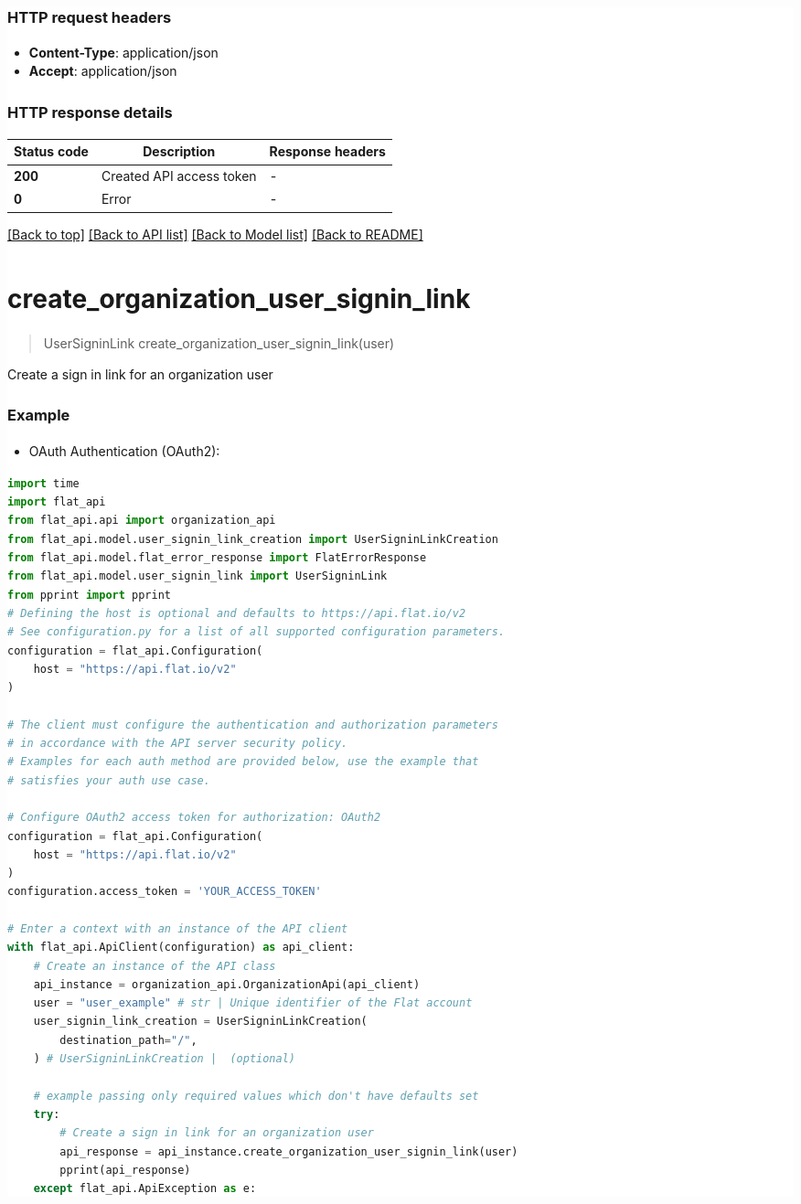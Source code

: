 ### HTTP request headers

 - **Content-Type**: application/json
 - **Accept**: application/json


### HTTP response details

| Status code | Description | Response headers |
|-------------|-------------|------------------|
**200** | Created API access token |  -  |
**0** | Error |  -  |

[[Back to top]](#) [[Back to API list]](../README.md#documentation-for-api-endpoints) [[Back to Model list]](../README.md#documentation-for-models) [[Back to README]](../README.md)

# **create_organization_user_signin_link**
> UserSigninLink create_organization_user_signin_link(user)

Create a sign in link for an organization user

### Example

* OAuth Authentication (OAuth2):

```python
import time
import flat_api
from flat_api.api import organization_api
from flat_api.model.user_signin_link_creation import UserSigninLinkCreation
from flat_api.model.flat_error_response import FlatErrorResponse
from flat_api.model.user_signin_link import UserSigninLink
from pprint import pprint
# Defining the host is optional and defaults to https://api.flat.io/v2
# See configuration.py for a list of all supported configuration parameters.
configuration = flat_api.Configuration(
    host = "https://api.flat.io/v2"
)

# The client must configure the authentication and authorization parameters
# in accordance with the API server security policy.
# Examples for each auth method are provided below, use the example that
# satisfies your auth use case.

# Configure OAuth2 access token for authorization: OAuth2
configuration = flat_api.Configuration(
    host = "https://api.flat.io/v2"
)
configuration.access_token = 'YOUR_ACCESS_TOKEN'

# Enter a context with an instance of the API client
with flat_api.ApiClient(configuration) as api_client:
    # Create an instance of the API class
    api_instance = organization_api.OrganizationApi(api_client)
    user = "user_example" # str | Unique identifier of the Flat account 
    user_signin_link_creation = UserSigninLinkCreation(
        destination_path="/",
    ) # UserSigninLinkCreation |  (optional)

    # example passing only required values which don't have defaults set
    try:
        # Create a sign in link for an organization user
        api_response = api_instance.create_organization_user_signin_link(user)
        pprint(api_response)
    except flat_api.ApiException as e:
```